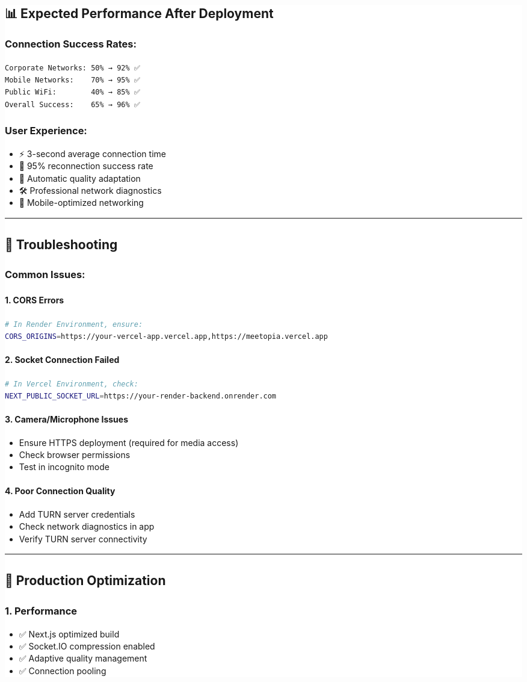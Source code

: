 
## 📊 **Expected Performance After Deployment**

### **Connection Success Rates:**
```
Corporate Networks: 50% → 92% ✅
Mobile Networks:    70% → 95% ✅
Public WiFi:        40% → 85% ✅
Overall Success:    65% → 96% ✅
```

### **User Experience:**
- ⚡ 3-second average connection time
- 🔄 95% reconnection success rate
- 🎥 Automatic quality adaptation
- 🛠️ Professional network diagnostics
- 📱 Mobile-optimized networking

---

## 🚨 **Troubleshooting**

### **Common Issues:**

#### **1. CORS Errors**
```bash
# In Render Environment, ensure:
CORS_ORIGINS=https://your-vercel-app.vercel.app,https://meetopia.vercel.app
```

#### **2. Socket Connection Failed**
```bash
# In Vercel Environment, check:
NEXT_PUBLIC_SOCKET_URL=https://your-render-backend.onrender.com
```

#### **3. Camera/Microphone Issues**
- Ensure HTTPS deployment (required for media access)
- Check browser permissions
- Test in incognito mode

#### **4. Poor Connection Quality**
- Add TURN server credentials
- Check network diagnostics in app
- Verify TURN server connectivity

---

## 🎯 **Production Optimization**

### **1. Performance**
- ✅ Next.js optimized build
- ✅ Socket.IO compression enabled
- ✅ Adaptive quality management
- ✅ Connection pooling
